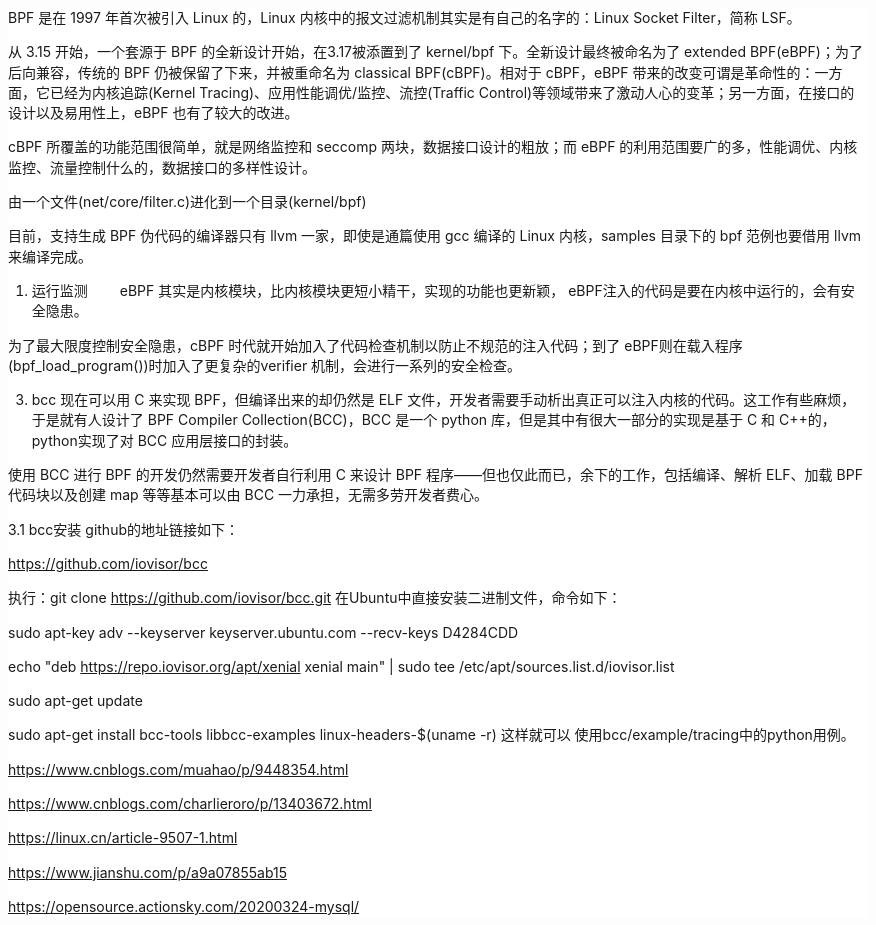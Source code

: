 BPF 是在 1997 年首次被引入 Linux 的，Linux 内核中的报文过滤机制其实是有自己的名字的：Linux Socket Filter，简称 LSF。

从 3.15 开始，一个套源于 BPF 的全新设计开始，在3.17被添置到了 kernel/bpf 下。全新设计最终被命名为了 extended BPF(eBPF)；为了后向兼容，传统的 BPF 仍被保留了下来，并被重命名为 classical BPF(cBPF)。相对于 cBPF，eBPF 带来的改变可谓是革命性的：一方面，它已经为内核追踪(Kernel Tracing)、应用性能调优/监控、流控(Traffic Control)等领域带来了激动人心的变革；另一方面，在接口的设计以及易用性上，eBPF 也有了较大的改进。

cBPF 所覆盖的功能范围很简单，就是网络监控和 seccomp 两块，数据接口设计的粗放；而 eBPF 的利用范围要广的多，性能调优、内核监控、流量控制什么的，数据接口的多样性设计。

由一个文件(net/core/filter.c)进化到一个目录(kernel/bpf)

目前，支持生成 BPF 伪代码的编译器只有 llvm 一家，即使是通篇使用 gcc 编译的 Linux 内核，samples 目录下的 bpf 范例也要借用 llvm 来编译完成。

1. 运行监测
　　eBPF 其实是内核模块，比内核模块更短小精干，实现的功能也更新颖， eBPF注入的代码是要在内核中运行的，会有安全隐患。

为了最大限度控制安全隐患，cBPF 时代就开始加入了代码检查机制以防止不规范的注入代码；到了 eBPF则在载入程序(bpf_load_program())时加入了更复杂的verifier 机制，会进行一系列的安全检查。

3. bcc
现在可以用 C 来实现 BPF，但编译出来的却仍然是 ELF 文件，开发者需要手动析出真正可以注入内核的代码。这工作有些麻烦，于是就有人设计了 BPF Compiler Collection(BCC)，BCC 是一个 python 库，但是其中有很大一部分的实现是基于 C 和 C++的，python实现了对 BCC 应用层接口的封装。

使用 BCC 进行 BPF 的开发仍然需要开发者自行利用 C 来设计 BPF 程序——但也仅此而已，余下的工作，包括编译、解析 ELF、加载 BPF 代码块以及创建 map 等等基本可以由 BCC 一力承担，无需多劳开发者费心。

3.1 bcc安装
github的地址链接如下：

https://github.com/iovisor/bcc

执行：git clone https://github.com/iovisor/bcc.git
在Ubuntu中直接安装二进制文件，命令如下：

sudo apt-key adv --keyserver keyserver.ubuntu.com --recv-keys D4284CDD

echo "deb https://repo.iovisor.org/apt/xenial xenial main" | sudo tee /etc/apt/sources.list.d/iovisor.list

sudo apt-get update

sudo apt-get install bcc-tools libbcc-examples linux-headers-$(uname -r)
这样就可以 使用bcc/example/tracing中的python用例。

https://www.cnblogs.com/muahao/p/9448354.html

https://www.cnblogs.com/charlieroro/p/13403672.html

https://linux.cn/article-9507-1.html

https://www.jianshu.com/p/a9a07855ab15

https://opensource.actionsky.com/20200324-mysql/


